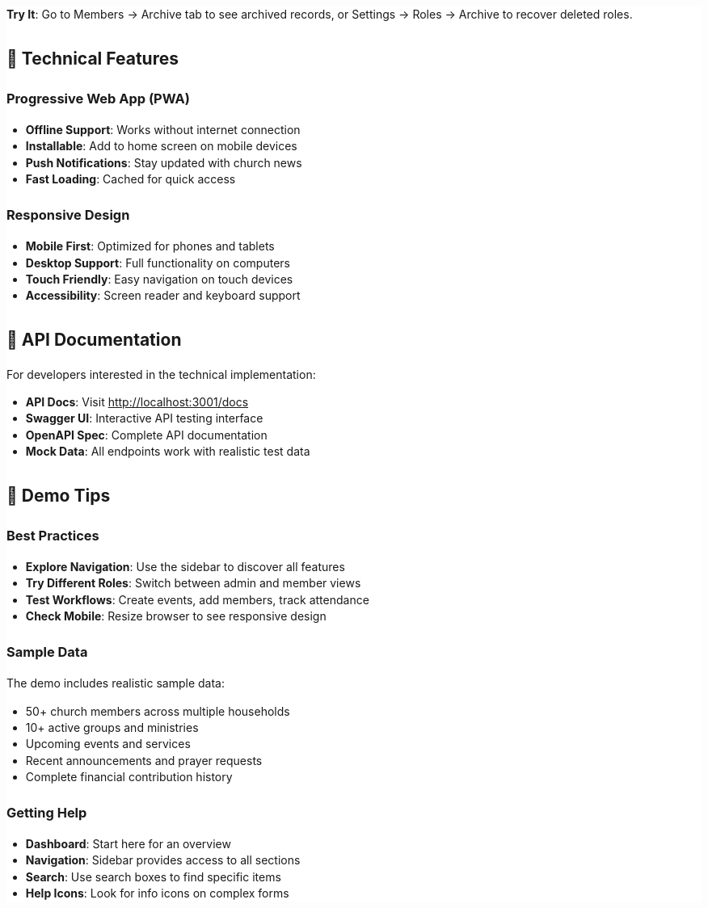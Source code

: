 **Try It**: Go to Members → Archive tab to see archived records, or Settings → Roles → Archive to recover deleted roles.

## 🔧 Technical Features

### Progressive Web App (PWA)

- **Offline Support**: Works without internet connection
- **Installable**: Add to home screen on mobile devices
- **Push Notifications**: Stay updated with church news
- **Fast Loading**: Cached for quick access

### Responsive Design

- **Mobile First**: Optimized for phones and tablets
- **Desktop Support**: Full functionality on computers
- **Touch Friendly**: Easy navigation on touch devices
- **Accessibility**: Screen reader and keyboard support

## 📱 API Documentation

For developers interested in the technical implementation:

- **API Docs**: Visit <http://localhost:3001/docs>
- **Swagger UI**: Interactive API testing interface
- **OpenAPI Spec**: Complete API documentation
- **Mock Data**: All endpoints work with realistic test data

## 🎯 Demo Tips

### Best Practices

- **Explore Navigation**: Use the sidebar to discover all features
- **Try Different Roles**: Switch between admin and member views
- **Test Workflows**: Create events, add members, track attendance
- **Check Mobile**: Resize browser to see responsive design

### Sample Data

The demo includes realistic sample data:

- 50+ church members across multiple households
- 10+ active groups and ministries
- Upcoming events and services
- Recent announcements and prayer requests
- Complete financial contribution history

### Getting Help

- **Dashboard**: Start here for an overview
- **Navigation**: Sidebar provides access to all sections
- **Search**: Use search boxes to find specific items
- **Help Icons**: Look for info icons on complex forms
